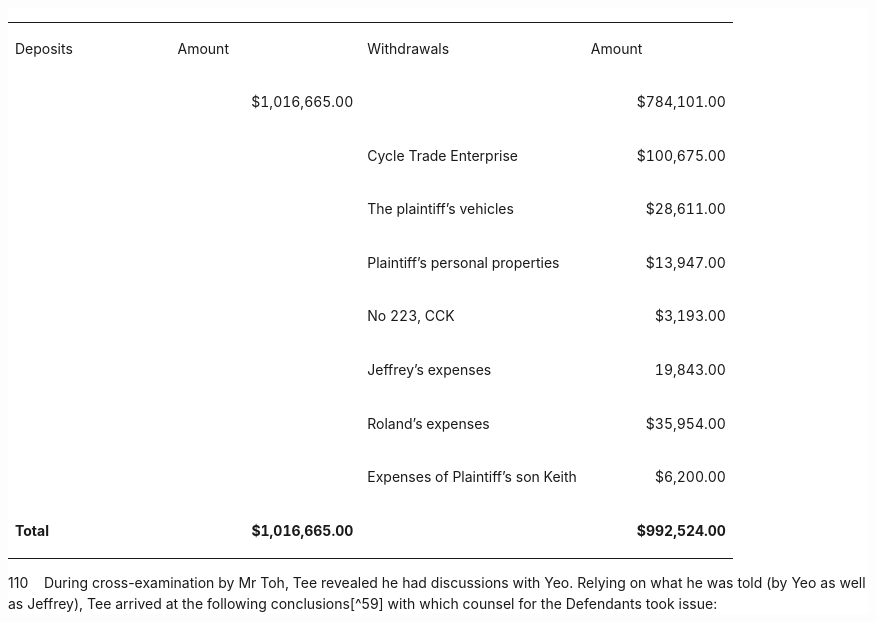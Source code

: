 <table align="left" cellpadding="0" cellspacing="0" class="Judg-2-tblr" frame="all" pgwide="1"><colgroup><col width="22.42%"> <col width="26.18%"> <col width="30.84%"> <col width="20.56%"> </colgroup><tbody><tr><td align="left" class="br" rowspan="1" valign="top"><p class="Table-Heading-Center">Deposits</p></td><td align="left" class="br" rowspan="1" valign="top"><p class="Table-Heading-Center">Amount</p></td><td align="left" class="br" rowspan="1" valign="top"><p class="Table-Heading-Center">Withdrawals</p></td><td align="left" class="b" rowspan="1" valign="top"><p class="Table-Heading-Center">Amount</p></td></tr><tr><td align="left" class="br" rowspan="1" valign="top"><p align="justify" class="Table-Para-1">&nbsp;</p></td><td align="left" class="br" rowspan="1" valign="top"><p align="right" class="Table-Para-1">$1,016,665.00</p></td><td align="left" class="br" rowspan="1" valign="top"><p align="right" class="Table-Para-1">&nbsp;</p></td><td align="left" class="b" rowspan="1" valign="top"><p align="right" class="Table-Para-1">$784,101.00</p></td></tr><tr><td align="left" class="br" rowspan="1" valign="top"><p align="justify" class="Table-Para-1">&nbsp;</p></td><td align="left" class="br" rowspan="1" valign="top"><p align="right" class="Table-Para-1">&nbsp;</p></td><td align="left" class="br" rowspan="1" valign="top"><p align="justify" class="Table-Para-1">Cycle Trade Enterprise</p></td><td align="left" class="b" rowspan="1" valign="top"><p align="right" class="Table-Para-1">$100,675.00</p></td></tr><tr><td align="left" class="br" rowspan="1" valign="top"><p align="justify" class="Table-Para-1">&nbsp;</p></td><td align="left" class="br" rowspan="1" valign="top"><p align="right" class="Table-Para-1">&nbsp;</p></td><td align="left" class="br" rowspan="1" valign="top"><p align="justify" class="Table-Para-1">The plaintiff’s vehicles</p></td><td align="left" class="b" rowspan="1" valign="top"><p align="right" class="Table-Para-1">$28,611.00</p></td></tr><tr><td align="left" class="br" rowspan="1" valign="top"><p align="justify" class="Table-Para-1">&nbsp;</p></td><td align="left" class="br" rowspan="1" valign="top"><p align="right" class="Table-Para-1">&nbsp;</p></td><td align="left" class="br" rowspan="1" valign="top"><p align="justify" class="Table-Para-1">Plaintiff’s personal properties</p></td><td align="left" class="b" rowspan="1" valign="top"><p align="right" class="Table-Para-1">$13,947.00</p></td></tr><tr><td align="left" class="br" rowspan="1" valign="top"><p align="justify" class="Table-Para-1">&nbsp;</p></td><td align="left" class="br" rowspan="1" valign="top"><p align="right" class="Table-Para-1">&nbsp;</p></td><td align="left" class="br" rowspan="1" valign="top"><p align="justify" class="Table-Para-1">No 223, CCK</p></td><td align="left" class="b" rowspan="1" valign="top"><p align="right" class="Table-Para-1">$3,193.00</p></td></tr><tr><td align="left" class="br" rowspan="1" valign="top"><p align="justify" class="Table-Para-1">&nbsp;</p></td><td align="left" class="br" rowspan="1" valign="top"><p align="right" class="Table-Para-1">&nbsp;</p></td><td align="left" class="br" rowspan="1" valign="top"><p align="justify" class="Table-Para-1">Jeffrey’s expenses</p></td><td align="left" class="b" rowspan="1" valign="top"><p align="right" class="Table-Para-1">19,843.00</p></td></tr><tr><td align="left" class="br" rowspan="1" valign="top"><p align="justify" class="Table-Para-1">&nbsp;</p></td><td align="left" class="br" rowspan="1" valign="top"><p align="right" class="Table-Para-1">&nbsp;</p></td><td align="left" class="br" rowspan="1" valign="top"><p align="justify" class="Table-Para-1">Roland’s expenses</p></td><td align="left" class="b" rowspan="1" valign="top"><p align="right" class="Table-Para-1">$35,954.00</p></td></tr><tr><td align="left" class="br" rowspan="1" valign="top"><p align="justify" class="Table-Para-1">&nbsp;</p></td><td align="left" class="br" rowspan="1" valign="top"><p align="right" class="Table-Para-1">&nbsp;</p></td><td align="left" class="br" rowspan="1" valign="top"><p align="justify" class="Table-Para-1">Expenses of Plaintiff’s son Keith</p></td><td align="left" class="b" rowspan="1" valign="top"><p align="right" class="Table-Para-1">$6,200.00</p></td></tr><tr><td align="left" class="r" rowspan="1" valign="top"><p align="justify" class="Table-Para-1"><b>Total</b></p></td><td align="left" class="r" rowspan="1" valign="top"><p align="right" class="Table-Para-1"><b>$1,016,665.00</b></p></td><td align="left" class="r" rowspan="1" valign="top"><p align="right" class="Table-Para-1">&nbsp;</p></td><td align="left" class="" rowspan="1" valign="top"><p align="right" class="Table-Para-1"><b>$992,524.00</b></p></td></tr></tbody></table>

  
  

110    During cross-examination by Mr Toh, Tee revealed he had discussions with Yeo. Relying on what he was told (by Yeo as well as Jeffrey), Tee arrived at the following conclusions[^59] with which counsel for the Defendants took issue:
